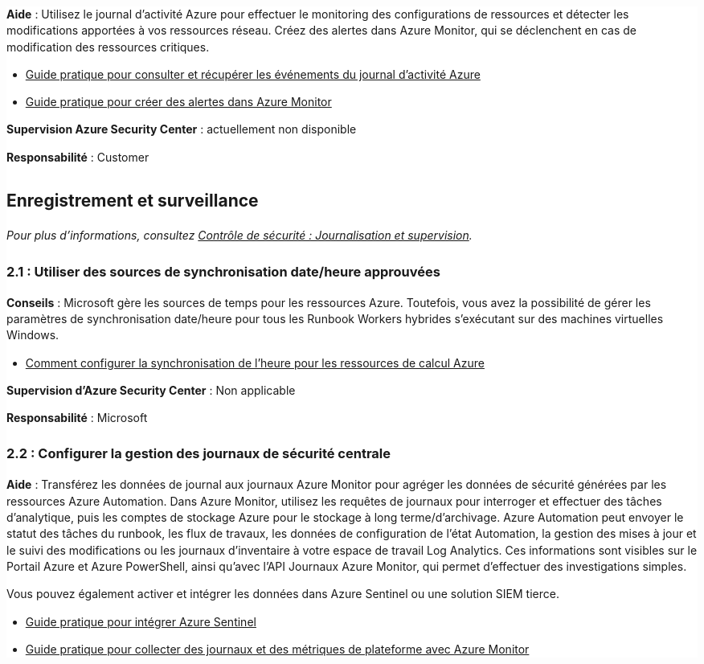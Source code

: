 **Aide** : Utilisez le journal d’activité Azure pour effectuer le monitoring des configurations de ressources et détecter les modifications apportées à vos ressources réseau. Créez des alertes dans Azure Monitor, qui se déclenchent en cas de modification des ressources critiques.

* [Guide pratique pour consulter et récupérer les événements du journal d’activité Azure](../azure-monitor/platform/activity-log.md#view-the-activity-log)

* [Guide pratique pour créer des alertes dans Azure Monitor](../azure-monitor/platform/alerts-activity-log.md)

**Supervision Azure Security Center** : actuellement non disponible

**Responsabilité** : Customer

## <a name="logging-and-monitoring"></a>Enregistrement et surveillance

*Pour plus d’informations, consultez [Contrôle de sécurité : Journalisation et supervision](../security/benchmarks/security-control-logging-monitoring.md).*

### <a name="21-use-approved-time-synchronization-sources"></a>2.1 : Utiliser des sources de synchronisation date/heure approuvées

**Conseils** : Microsoft gère les sources de temps pour les ressources Azure. Toutefois, vous avez la possibilité de gérer les paramètres de synchronisation date/heure pour tous les Runbook Workers hybrides s’exécutant sur des machines virtuelles Windows.

* [Comment configurer la synchronisation de l’heure pour les ressources de calcul Azure](../virtual-machines/windows/time-sync.md)

**Supervision d’Azure Security Center** : Non applicable

**Responsabilité** : Microsoft

### <a name="22-configure-central-security-log-management"></a>2.2 : Configurer la gestion des journaux de sécurité centrale

**Aide** : Transférez les données de journal aux journaux Azure Monitor pour agréger les données de sécurité générées par les ressources Azure Automation. Dans Azure Monitor, utilisez les requêtes de journaux pour interroger et effectuer des tâches d’analytique, puis les comptes de stockage Azure pour le stockage à long terme/d’archivage. Azure Automation peut envoyer le statut des tâches du runbook, les flux de travaux, les données de configuration de l’état Automation, la gestion des mises à jour et le suivi des modifications ou les journaux d’inventaire à votre espace de travail Log Analytics. Ces informations sont visibles sur le Portail Azure et Azure PowerShell, ainsi qu’avec l’API Journaux Azure Monitor, qui permet d’effectuer des investigations simples.

Vous pouvez également activer et intégrer les données dans Azure Sentinel ou une solution SIEM tierce.

* [Guide pratique pour intégrer Azure Sentinel](../sentinel/quickstart-onboard.md)

* [Guide pratique pour collecter des journaux et des métriques de plateforme avec Azure Monitor](../azure-monitor/platform/diagnostic-settings.md)
